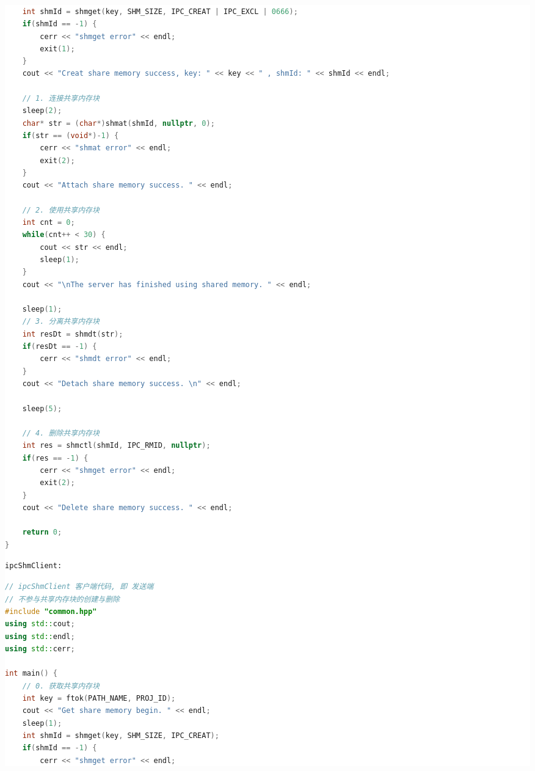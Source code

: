 ```cpp
    int shmId = shmget(key, SHM_SIZE, IPC_CREAT | IPC_EXCL | 0666);
    if(shmId == -1) {
        cerr << "shmget error" << endl;
        exit(1);
    }
    cout << "Creat share memory success, key: " << key << " , shmId: " << shmId << endl;

    // 1. 连接共享内存块
    sleep(2);
    char* str = (char*)shmat(shmId, nullptr, 0);
    if(str == (void*)-1) {
        cerr << "shmat error" << endl;
        exit(2);
    }
    cout << "Attach share memory success. " << endl;

    // 2. 使用共享内存块
    int cnt = 0;
    while(cnt++ < 30) {
        cout << str << endl;
        sleep(1);
    }
    cout << "\nThe server has finished using shared memory. " << endl;

    sleep(1);
    // 3. 分离共享内存块
    int resDt = shmdt(str);
    if(resDt == -1) {
        cerr << "shmdt error" << endl;
    }
    cout << "Detach share memory success. \n" << endl;

    sleep(5);

    // 4. 删除共享内存块
    int res = shmctl(shmId, IPC_RMID, nullptr);
    if(res == -1) {
        cerr << "shmget error" << endl;
        exit(2);
    }
    cout << "Delete share memory success. " << endl;

    return 0;
}
```

`ipcShmClient:`

```cpp
// ipcShmClient 客户端代码, 即 发送端
// 不参与共享内存块的创建与删除
#include "common.hpp"
using std::cout;
using std::endl;
using std::cerr;

int main() {
    // 0. 获取共享内存块
    int key = ftok(PATH_NAME, PROJ_ID);
    cout << "Get share memory begin. " << endl;
    sleep(1);
    int shmId = shmget(key, SHM_SIZE, IPC_CREAT);
    if(shmId == -1) {
        cerr << "shmget error" << endl;
```